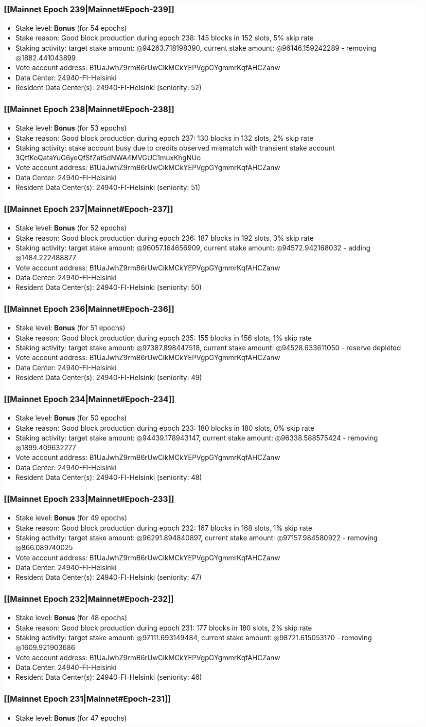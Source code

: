 ### [[Mainnet Epoch 239|Mainnet#Epoch-239]]
* Stake level: **Bonus** (for 54 epochs)
* Stake reason: Good block production during epoch 238: 145 blocks in 152 slots, 5% skip rate
* Staking activity: target stake amount: ◎94263.718198390, current stake amount: ◎96146.159242289 - removing ◎1882.441043899
* Vote account address: B1UaJwhZ9rmB6rUwCikMCkYEPVgpGYgmmrKqfAHCZanw
* Data Center: 24940-FI-Helsinki
* Resident Data Center(s): 24940-FI-Helsinki (seniority: 52)
### [[Mainnet Epoch 238|Mainnet#Epoch-238]]
* Stake level: **Bonus** (for 53 epochs)
* Stake reason: Good block production during epoch 237: 130 blocks in 132 slots, 2% skip rate
* Staking activity: stake account busy due to credits observed mismatch with transient stake account 3QtfKoQataYuG6yeQfSfZat5dNWA4MVGUC1muxKhgNUo
* Vote account address: B1UaJwhZ9rmB6rUwCikMCkYEPVgpGYgmmrKqfAHCZanw
* Data Center: 24940-FI-Helsinki
* Resident Data Center(s): 24940-FI-Helsinki (seniority: 51)
### [[Mainnet Epoch 237|Mainnet#Epoch-237]]
* Stake level: **Bonus** (for 52 epochs)
* Stake reason: Good block production during epoch 236: 187 blocks in 192 slots, 3% skip rate
* Staking activity: target stake amount: ◎96057.164656909, current stake amount: ◎94572.942168032 - adding ◎1484.222488877
* Vote account address: B1UaJwhZ9rmB6rUwCikMCkYEPVgpGYgmmrKqfAHCZanw
* Data Center: 24940-FI-Helsinki
* Resident Data Center(s): 24940-FI-Helsinki (seniority: 50)
### [[Mainnet Epoch 236|Mainnet#Epoch-236]]
* Stake level: **Bonus** (for 51 epochs)
* Stake reason: Good block production during epoch 235: 155 blocks in 156 slots, 1% skip rate
* Staking activity: target stake amount: ◎97387.898447518, current stake amount: ◎94528.633611050 - reserve depleted
* Vote account address: B1UaJwhZ9rmB6rUwCikMCkYEPVgpGYgmmrKqfAHCZanw
* Data Center: 24940-FI-Helsinki
* Resident Data Center(s): 24940-FI-Helsinki (seniority: 49)
### [[Mainnet Epoch 234|Mainnet#Epoch-234]]
* Stake level: **Bonus** (for 50 epochs)
* Stake reason: Good block production during epoch 233: 180 blocks in 180 slots, 0% skip rate
* Staking activity: target stake amount: ◎94439.178943147, current stake amount: ◎96338.588575424 - removing ◎1899.409632277
* Vote account address: B1UaJwhZ9rmB6rUwCikMCkYEPVgpGYgmmrKqfAHCZanw
* Data Center: 24940-FI-Helsinki
* Resident Data Center(s): 24940-FI-Helsinki (seniority: 48)
### [[Mainnet Epoch 233|Mainnet#Epoch-233]]
* Stake level: **Bonus** (for 49 epochs)
* Stake reason: Good block production during epoch 232: 167 blocks in 168 slots, 1% skip rate
* Staking activity: target stake amount: ◎96291.894840897, current stake amount: ◎97157.984580922 - removing ◎866.089740025
* Vote account address: B1UaJwhZ9rmB6rUwCikMCkYEPVgpGYgmmrKqfAHCZanw
* Data Center: 24940-FI-Helsinki
* Resident Data Center(s): 24940-FI-Helsinki (seniority: 47)
### [[Mainnet Epoch 232|Mainnet#Epoch-232]]
* Stake level: **Bonus** (for 48 epochs)
* Stake reason: Good block production during epoch 231: 177 blocks in 180 slots, 2% skip rate
* Staking activity: target stake amount: ◎97111.693149484, current stake amount: ◎98721.615053170 - removing ◎1609.921903686
* Vote account address: B1UaJwhZ9rmB6rUwCikMCkYEPVgpGYgmmrKqfAHCZanw
* Data Center: 24940-FI-Helsinki
* Resident Data Center(s): 24940-FI-Helsinki (seniority: 46)
### [[Mainnet Epoch 231|Mainnet#Epoch-231]]
* Stake level: **Bonus** (for 47 epochs)
